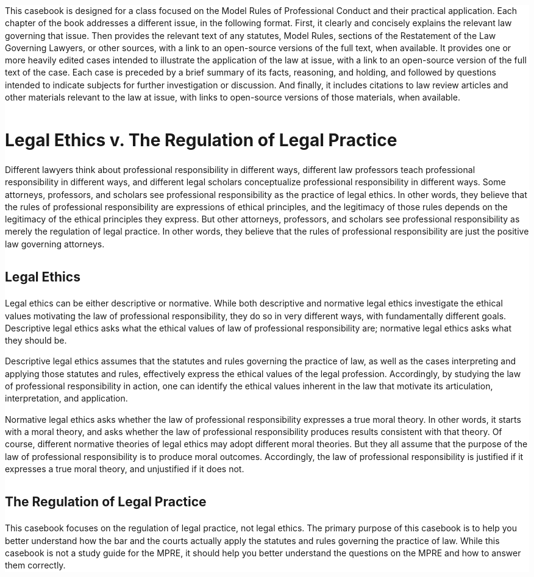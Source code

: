 This casebook is designed for a class focused on the Model Rules of Professional Conduct and their practical application. Each chapter of the book addresses a different issue, in the following format. First, it clearly and concisely explains the relevant law governing that issue. Then provides the relevant text of any statutes, Model Rules, sections of the Restatement of the Law Governing Lawyers, or other sources, with a link to an open-source versions of the full text, when available. It provides one or more heavily edited cases intended to illustrate the application of the law at issue, with a link to an open-source version of the full text of the case. Each case is preceded by a brief summary of its facts, reasoning, and holding, and followed by questions intended to indicate subjects for further investigation or discussion. And finally, it includes citations to law review articles and other materials relevant to the law at issue, with links to open-source versions of those materials, when available.  

# Legal Ethics v. The Regulation of Legal Practice  

Different lawyers think about professional responsibility in different ways, different law professors teach professional responsibility in different ways, and different legal scholars conceptualize professional responsibility in different ways. Some attorneys, professors, and scholars see professional responsibility as the practice of legal ethics. In other words, they believe that the rules of professional responsibility are expressions of ethical principles, and the legitimacy of those rules depends on the legitimacy of the ethical principles they express. But other attorneys, professors, and scholars see professional responsibility as merely the regulation of legal practice. In other words, they believe that the rules of professional responsibility are just the positive law governing attorneys.   

## Legal Ethics  

Legal ethics can be either descriptive or normative. While both descriptive and normative legal ethics investigate the ethical values motivating the law of professional responsibility, they do so in very different ways, with fundamentally different goals. Descriptive legal ethics asks what the ethical values of law of professional responsibility are; normative legal ethics asks what they should be.  

Descriptive legal ethics assumes that the statutes and rules governing the practice of law, as well as the cases interpreting and applying those statutes and rules, effectively express the ethical values of the legal profession. Accordingly, by studying the law of professional responsibility in action, one can identify the ethical values inherent in the law that motivate its articulation, interpretation, and application.  

Normative legal ethics asks whether the law of professional responsibility expresses a true moral theory. In other words, it starts with a moral theory, and asks whether the law of professional responsibility produces results consistent with that theory. Of course, different normative theories of legal ethics may adopt different moral theories. But they all assume that the purpose of the law of professional responsibility is to produce moral outcomes. Accordingly, the law of professional responsibility is justified if it expresses a true moral theory, and unjustified if it does not.   

## The Regulation of Legal Practice  

This casebook focuses on the regulation of legal practice, not legal ethics. The primary purpose of this casebook is to help you better understand how the bar and the courts actually apply the statutes and rules governing the practice of law. While this casebook is not a study guide for the MPRE, it should help you better understand the questions on the MPRE and how to answer them correctly.  
